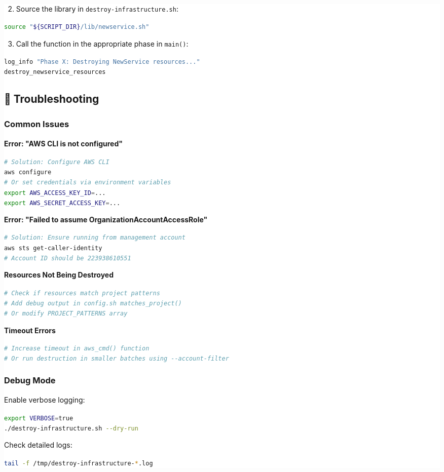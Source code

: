 2. Source the library in `destroy-infrastructure.sh`:
```bash
source "${SCRIPT_DIR}/lib/newservice.sh"
```

3. Call the function in the appropriate phase in `main()`:
```bash
log_info "Phase X: Destroying NewService resources..."
destroy_newservice_resources
```

## 🐛 Troubleshooting

### Common Issues

**Error: "AWS CLI is not configured"**
```bash
# Solution: Configure AWS CLI
aws configure
# Or set credentials via environment variables
export AWS_ACCESS_KEY_ID=...
export AWS_SECRET_ACCESS_KEY=...
```

**Error: "Failed to assume OrganizationAccountAccessRole"**
```bash
# Solution: Ensure running from management account
aws sts get-caller-identity
# Account ID should be 223938610551
```

**Resources Not Being Destroyed**
```bash
# Check if resources match project patterns
# Add debug output in config.sh matches_project()
# Or modify PROJECT_PATTERNS array
```

**Timeout Errors**
```bash
# Increase timeout in aws_cmd() function
# Or run destruction in smaller batches using --account-filter
```

### Debug Mode

Enable verbose logging:

```bash
export VERBOSE=true
./destroy-infrastructure.sh --dry-run
```

Check detailed logs:

```bash
tail -f /tmp/destroy-infrastructure-*.log
```
